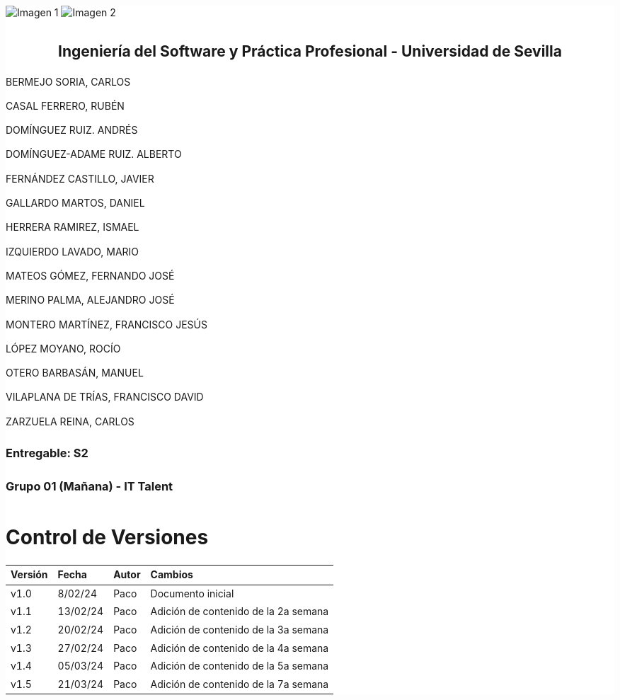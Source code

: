 ﻿<div style={{ display: 'flex' }}>
  <img src="/img/TalentLOGO.png" alt="Imagen 1" style={{ width: '50%', height: 'auto' }} />
  <img src="/img/USLOGO.png" alt="Imagen 2" style={{ width: '30%', height: '30%' }} />
</div>

## <center>Ingeniería del Software y Práctica Profesional - Universidad de Sevilla</center>

BERMEJO SORIA, CARLOS

CASAL FERRERO, RUBÉN

DOMÍNGUEZ RUIZ. ANDRÉS

DOMÍNGUEZ-ADAME RUIZ. ALBERTO

FERNÁNDEZ CASTILLO, JAVIER

GALLARDO MARTOS, DANIEL

HERRERA RAMIREZ, ISMAEL

IZQUIERDO LAVADO, MARIO

MATEOS GÓMEZ, FERNANDO JOSÉ

MERINO PALMA, ALEJANDRO JOSÉ

MONTERO MARTÍNEZ, FRANCISCO JESÚS

LÓPEZ MOYANO, ROCÍO

OTERO BARBASÁN, MANUEL

VILAPLANA DE TRÍAS, FRANCISCO DAVID

ZARZUELA REINA, CARLOS



### Entregable: S2
### Grupo 01 (Mañana) - IT Talent


# <a name="_z05qqri5g3tk"></a>Control de Versiones


|**Versión**|**Fecha**|**Autor**|**Cambios**|
| :- | :- | :- | :- |
|v1.0|8/02/24|Paco|Documento inicial|
|v1.1|13/02/24|Paco|Adición de contenido de la 2a semana|
|v1.2|20/02/24|Paco|Adición de contenido de la 3a semana|
|v1.3|27/02/24|Paco|Adición de contenido de la 4a semana|
|v1.4|05/03/24|Paco|Adición de contenido de la 5a semana|
|v1.5|21/03/24|Paco|Adición de contenido de la 7a semana|
